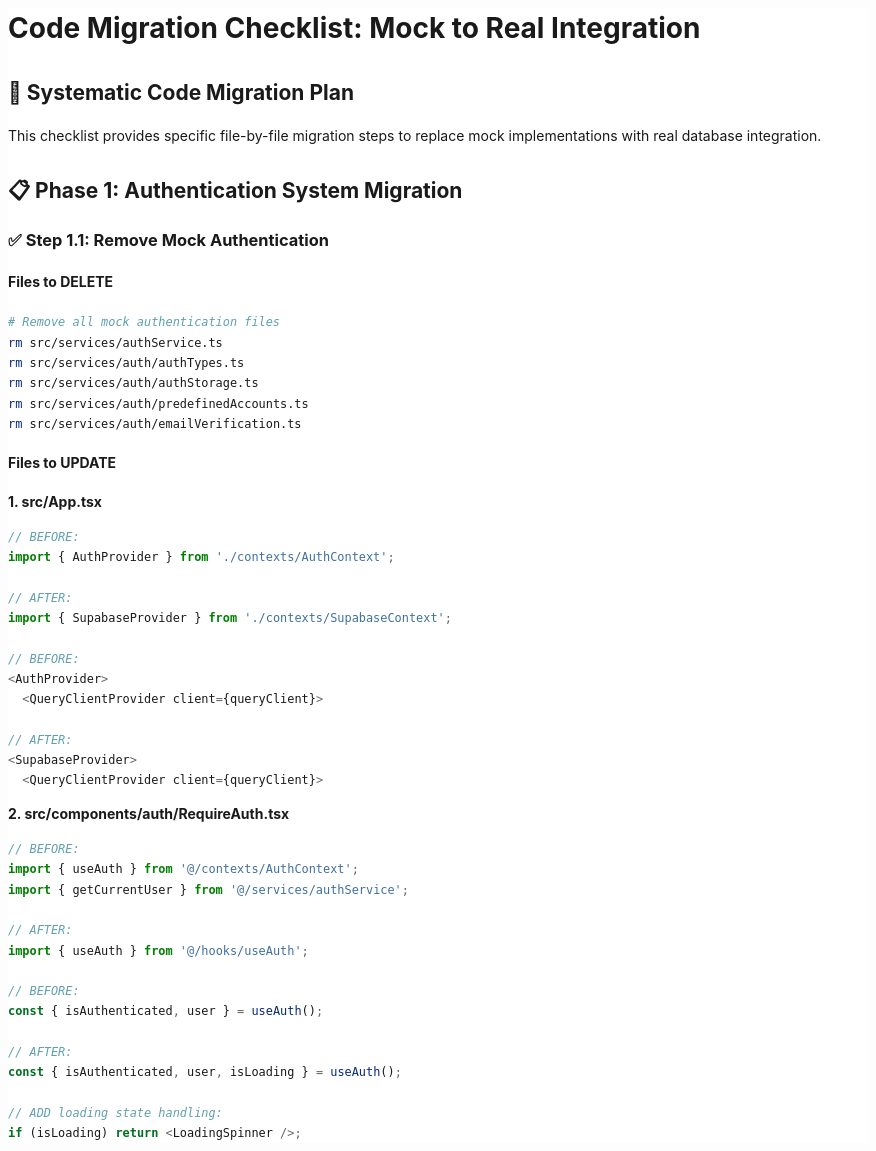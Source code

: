 # Code Migration Checklist: Mock to Real Integration

## 🎯 **Systematic Code Migration Plan**

This checklist provides specific file-by-file migration steps to replace mock implementations with real database integration.

## 📋 **Phase 1: Authentication System Migration**

### **✅ Step 1.1: Remove Mock Authentication**

#### **Files to DELETE**
```bash
# Remove all mock authentication files
rm src/services/authService.ts
rm src/services/auth/authTypes.ts
rm src/services/auth/authStorage.ts
rm src/services/auth/predefinedAccounts.ts
rm src/services/auth/emailVerification.ts
```

#### **Files to UPDATE**

**1. src/App.tsx**
```typescript
// BEFORE:
import { AuthProvider } from './contexts/AuthContext';

// AFTER:
import { SupabaseProvider } from './contexts/SupabaseContext';

// BEFORE:
<AuthProvider>
  <QueryClientProvider client={queryClient}>

// AFTER:
<SupabaseProvider>
  <QueryClientProvider client={queryClient}>
```

**2. src/components/auth/RequireAuth.tsx**
```typescript
// BEFORE:
import { useAuth } from '@/contexts/AuthContext';
import { getCurrentUser } from '@/services/authService';

// AFTER:
import { useAuth } from '@/hooks/useAuth';

// BEFORE:
const { isAuthenticated, user } = useAuth();

// AFTER:
const { isAuthenticated, user, isLoading } = useAuth();

// ADD loading state handling:
if (isLoading) return <LoadingSpinner />;
```
